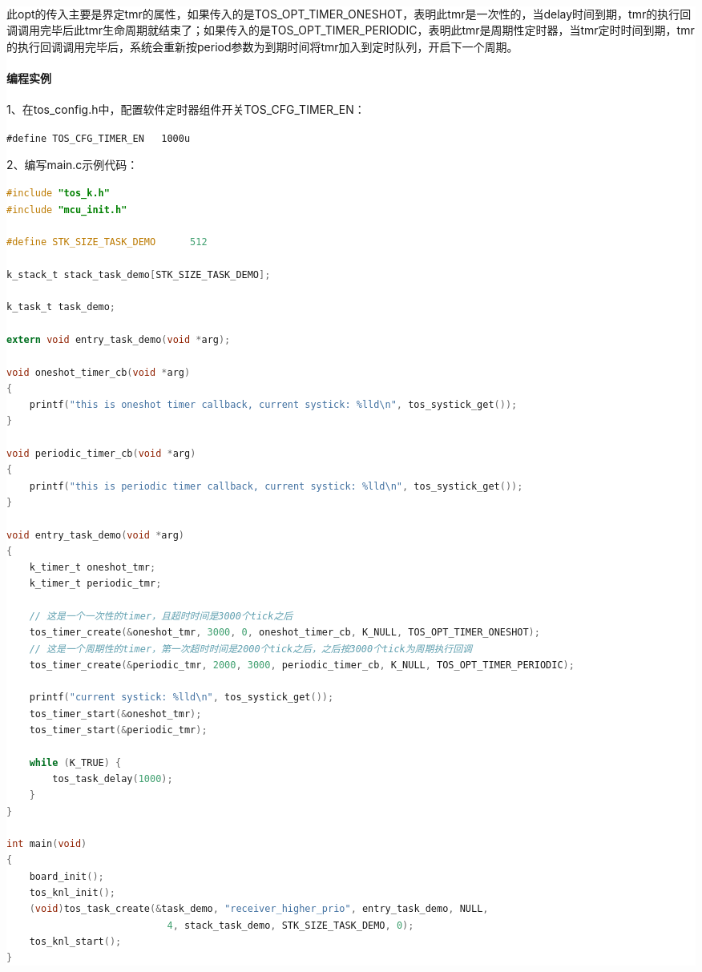   此opt的传入主要是界定tmr的属性，如果传入的是TOS_OPT_TIMER_ONESHOT，表明此tmr是一次性的，当delay时间到期，tmr的执行回调调用完毕后此tmr生命周期就结束了；如果传入的是TOS_OPT_TIMER_PERIODIC，表明此tmr是周期性定时器，当tmr定时时间到期，tmr的执行回调调用完毕后，系统会重新按period参数为到期时间将tmr加入到定时队列，开启下一个周期。

#### 编程实例

1、在tos_config.h中，配置软件定时器组件开关TOS_CFG_TIMER_EN：

`#define TOS_CFG_TIMER_EN	1000u`

2、编写main.c示例代码：

```c
#include "tos_k.h"
#include "mcu_init.h"

#define STK_SIZE_TASK_DEMO      512

k_stack_t stack_task_demo[STK_SIZE_TASK_DEMO];

k_task_t task_demo;

extern void entry_task_demo(void *arg);

void oneshot_timer_cb(void *arg)
{
    printf("this is oneshot timer callback, current systick: %lld\n", tos_systick_get());
}

void periodic_timer_cb(void *arg)
{
    printf("this is periodic timer callback, current systick: %lld\n", tos_systick_get());
}

void entry_task_demo(void *arg)
{
    k_timer_t oneshot_tmr;
    k_timer_t periodic_tmr;

    // 这是一个一次性的timer，且超时时间是3000个tick之后
    tos_timer_create(&oneshot_tmr, 3000, 0, oneshot_timer_cb, K_NULL, TOS_OPT_TIMER_ONESHOT);
    // 这是一个周期性的timer，第一次超时时间是2000个tick之后，之后按3000个tick为周期执行回调
    tos_timer_create(&periodic_tmr, 2000, 3000, periodic_timer_cb, K_NULL, TOS_OPT_TIMER_PERIODIC);

    printf("current systick: %lld\n", tos_systick_get());
    tos_timer_start(&oneshot_tmr);
    tos_timer_start(&periodic_tmr);

    while (K_TRUE) {
        tos_task_delay(1000);
    }
}

int main(void)
{
    board_init();
    tos_knl_init();
    (void)tos_task_create(&task_demo, "receiver_higher_prio", entry_task_demo, NULL,
                            4, stack_task_demo, STK_SIZE_TASK_DEMO, 0);
    tos_knl_start();
}
```
